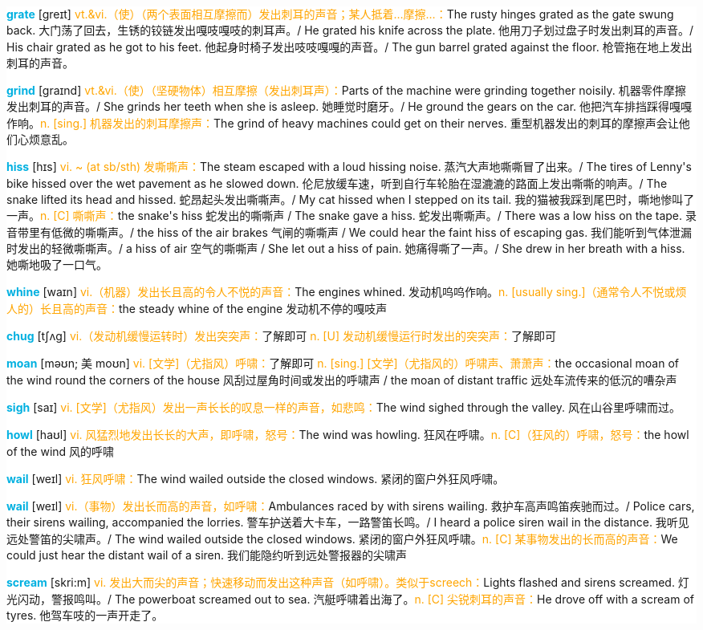 <font color="sky blue">**grate**</font> [greɪt]
<font color="orange">vt.&vi.（使）（两个表面相互摩擦而）发出刺耳的声音；某人抵着…摩擦…：</font>The rusty hinges grated as the gate swung back. 大门荡了回去，生锈的铰链发出嘎吱嘎吱的刺耳声。/ He grated his knife across the plate. 他用刀子划过盘子时发出刺耳的声音。/ His chair grated as he got to his feet. 他起身时椅子发出吱吱嘎嘎的声音。/ The gun barrel grated against the floor. 枪管拖在地上发出刺耳的声音。

<font color="sky blue">**grind**</font> [graɪnd]
<font color="orange">vt.&vi.（使）（坚硬物体）相互摩擦（发出刺耳声）：</font>Parts of the machine were grinding together noisily. 机器零件摩擦发出刺耳的声音。/ She grinds her teeth when she is asleep. 她睡觉时磨牙。/ He ground the gears on the car. 他把汽车排挡踩得嘎嘎作响。<font color="orange">n. [sing.] 机器发出的刺耳摩擦声：</font>The grind of heavy machines could get on their nerves. 重型机器发出的刺耳的摩擦声会让他们心烦意乱。

<font color="sky blue">**hiss**</font> [hɪs]
<font color="orange">vi. ~ (at sb/sth) 发嘶嘶声：</font>The steam escaped with a loud hissing noise. 蒸汽大声地嘶嘶冒了出来。/ The tires of Lenny's bike hissed over the wet pavement as he slowed down. 伦尼放缓车速，听到自行车轮胎在湿漉漉的路面上发出嘶嘶的响声。/ The snake lifted its head and hissed. 蛇昂起头发出嘶嘶声。/ My cat hissed when I stepped on its tail. 我的猫被我踩到尾巴时，嘶地惨叫了一声。<font color="orange">n. [C] 嘶嘶声：</font>the snake's hiss 蛇发出的嘶嘶声 / The snake gave a hiss. 蛇发出嘶嘶声。/ There was a low hiss on the tape. 录音带里有低微的嘶嘶声。/ the hiss of the air brakes 气闸的嘶嘶声 / We could hear the faint hiss of escaping gas. 我们能听到气体泄漏时发出的轻微嘶嘶声。/ a hiss of air 空气的嘶嘶声 / She let out a hiss of pain. 她痛得嘶了一声。/ She drew in her breath with a hiss. 她嘶地吸了一口气。

<font color="sky blue">**whine**</font> [waɪn]
<font color="orange">vi.（机器）发出长且高的令人不悦的声音：</font>The engines whined. 发动机呜呜作响。<font color="orange">n. [usually sing.]（通常令人不悦或烦人的）长且高的声音：</font>the steady whine of the engine 发动机不停的嘎吱声

<font color="sky blue">**chug**</font> [tʃʌg]
<font color="orange">vi.（发动机缓慢运转时）发出突突声：</font>了解即可 <font color="orange">n. [U] 发动机缓慢运行时发出的突突声：</font>了解即可
           
<font color="sky blue">**moan**</font> [məʊn; 美 moʊn]
<font color="orange">vi. [文学]（尤指风）呼啸：</font>了解即可 <font color="orange">n. [sing.] [文学]（尤指风的）呼啸声、萧萧声：</font>the occasional moan of the wind round the corners of the house 风刮过屋角时间或发出的呼啸声 / the moan of distant traffic 远处车流传来的低沉的嘈杂声   

<font color="sky blue">**sigh**</font> [saɪ] 
<font color="orange">vi. [文学]（尤指风）发出一声长长的叹息一样的声音，如悲鸣：</font>The wind sighed through the valley. 风在山谷里呼啸而过。

<font color="sky blue">**howl**</font> [haʊl] 
<font color="orange">vi. 风猛烈地发出长长的大声，即呼啸，怒号：</font>The wind was howling. 狂风在呼啸。<font color="orange">n. [C]（狂风的）呼啸，怒号：</font>the howl of the wind 风的呼啸
           
<font color="sky blue">**wail**</font> [weɪl]
<font color="orange">vi. 狂风呼啸：</font>The wind wailed outside the closed windows. 紧闭的窗户外狂风呼啸。

<font color="sky blue">**wail**</font> [weɪl]
<font color="orange">vi.（事物）发出长而高的声音，如呼啸：</font>Ambulances raced by with sirens wailing. 救护车高声鸣笛疾驰而过。/ Police cars, their sirens wailing, accompanied the lorries. 警车护送着大卡车，一路警笛长鸣。/ I heard a police siren wail in the distance. 我听见远处警笛的尖啸声。/ The wind wailed outside the closed windows. 紧闭的窗户外狂风呼啸。<font color="orange">n. [C] 某事物发出的长而高的声音：</font>We could just hear the distant wail of a siren. 我们能隐约听到远处警报器的尖啸声

<font color="sky blue">**scream**</font> [skri:m] 
<font color="orange">vi. 发出大而尖的声音；快速移动而发出这种声音（如呼啸）。类似于screech：</font>Lights flashed and sirens screamed. 灯光闪动，警报鸣叫。/ The powerboat screamed out to sea. 汽艇呼啸着出海了。<font color="orange">n. [C] 尖锐刺耳的声音：</font>He drove off with a scream of tyres. 他驾车吱的一声开走了。
           